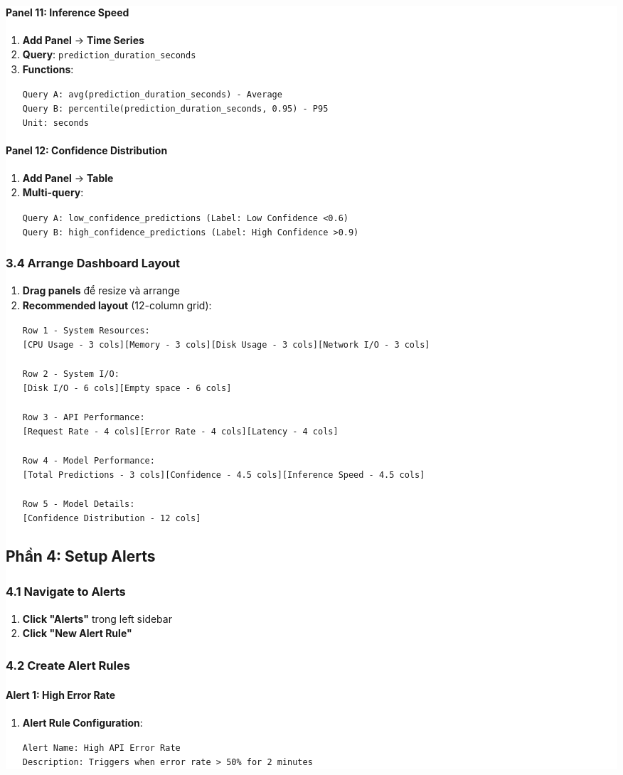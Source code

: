 #### Panel 11: Inference Speed
1. **Add Panel** → **Time Series**
2. **Query**: `prediction_duration_seconds`
3. **Functions**:
   ```
   Query A: avg(prediction_duration_seconds) - Average
   Query B: percentile(prediction_duration_seconds, 0.95) - P95
   Unit: seconds
   ```

#### Panel 12: Confidence Distribution
1. **Add Panel** → **Table**
2. **Multi-query**:
   ```
   Query A: low_confidence_predictions (Label: Low Confidence <0.6)
   Query B: high_confidence_predictions (Label: High Confidence >0.9)
   ```

### 3.4 Arrange Dashboard Layout

1. **Drag panels** để resize và arrange
2. **Recommended layout** (12-column grid):
   ```
   Row 1 - System Resources:
   [CPU Usage - 3 cols][Memory - 3 cols][Disk Usage - 3 cols][Network I/O - 3 cols]
   
   Row 2 - System I/O:
   [Disk I/O - 6 cols][Empty space - 6 cols]
   
   Row 3 - API Performance:  
   [Request Rate - 4 cols][Error Rate - 4 cols][Latency - 4 cols]
   
   Row 4 - Model Performance:
   [Total Predictions - 3 cols][Confidence - 4.5 cols][Inference Speed - 4.5 cols]
   
   Row 5 - Model Details:
   [Confidence Distribution - 12 cols]
   ```

## Phần 4: Setup Alerts

### 4.1 Navigate to Alerts
1. **Click "Alerts"** trong left sidebar
2. **Click "New Alert Rule"**

### 4.2 Create Alert Rules

#### Alert 1: High Error Rate
1. **Alert Rule Configuration**:
   ```
   Alert Name: High API Error Rate
   Description: Triggers when error rate > 50% for 2 minutes
   ```
